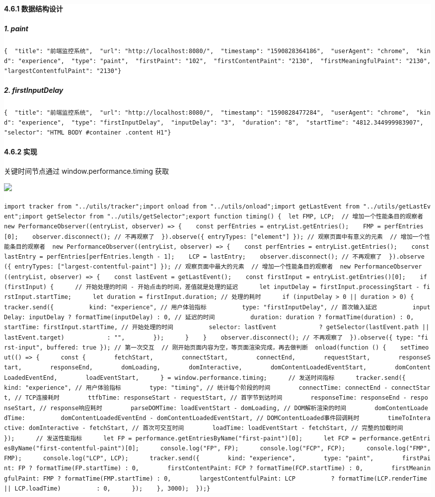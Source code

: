 #### 4.6.1 数据结构设计

##### 1. paint

```
{  "title": "前端监控系统",  "url": "http://localhost:8080/",  "timestamp": "1590828364186",  "userAgent": "chrome",  "kind": "experience",  "type": "paint",  "firstPaint": "102",  "firstContentPaint": "2130",  "firstMeaningfulPaint": "2130",  "largestContentfulPaint": "2130"}
```

##### 2. firstInputDelay

```
{  "title": "前端监控系统",  "url": "http://localhost:8080/",  "timestamp": "1590828477284",  "userAgent": "chrome",  "kind": "experience",  "type": "firstInputDelay",  "inputDelay": "3",  "duration": "8",  "startTime": "4812.344999983907",  "selector": "HTML BODY #container .content H1"}
```

#### 4.6.2 实现

关键时间节点通过 window.performance.timing 获取

![](https://mmbiz.qpic.cn/mmbiz_png/YBFV3Da0NwvTdehPVQXTs5IlIwb371IDrfR1icrkewtFRAmxVU3xib3SSoDBTAWB9qjI9ATXkNbr7BJBP8CvF24A/640?wx_fmt=png)

```
import tracker from "../utils/tracker";import onload from "../utils/onload";import getLastEvent from "../utils/getLastEvent";import getSelector from "../utils/getSelector";export function timing() {  let FMP, LCP;  // 增加一个性能条目的观察者  new PerformanceObserver((entryList, observer) => {    const perfEntries = entryList.getEntries();    FMP = perfEntries[0];    observer.disconnect(); // 不再观察了  }).observe({ entryTypes: ["element"] }); // 观察页面中有意义的元素  // 增加一个性能条目的观察者  new PerformanceObserver((entryList, observer) => {    const perfEntries = entryList.getEntries();    const lastEntry = perfEntries[perfEntries.length - 1];    LCP = lastEntry;    observer.disconnect(); // 不再观察了  }).observe({ entryTypes: ["largest-contentful-paint"] }); // 观察页面中最大的元素  // 增加一个性能条目的观察者  new PerformanceObserver((entryList, observer) => {    const lastEvent = getLastEvent();    const firstInput = entryList.getEntries()[0];    if (firstInput) {      // 开始处理的时间 - 开始点击的时间，差值就是处理的延迟      let inputDelay = firstInput.processingStart - firstInput.startTime;      let duration = firstInput.duration; // 处理的耗时      if (inputDelay > 0 || duration > 0) {        tracker.send({          kind: "experience", // 用户体验指标          type: "firstInputDelay", // 首次输入延迟          inputDelay: inputDelay ? formatTime(inputDelay) : 0, // 延迟的时间          duration: duration ? formatTime(duration) : 0,          startTime: firstInput.startTime, // 开始处理的时间          selector: lastEvent            ? getSelector(lastEvent.path || lastEvent.target)            : "",        });      }    }    observer.disconnect(); // 不再观察了  }).observe({ type: "first-input", buffered: true }); // 第一次交互  // 刚开始页面内容为空，等页面渲染完成，再去做判断  onload(function () {    setTimeout(() => {      const {        fetchStart,        connectStart,        connectEnd,        requestStart,        responseStart,        responseEnd,        domLoading,        domInteractive,        domContentLoadedEventStart,        domContentLoadedEventEnd,        loadEventStart,      } = window.performance.timing;      // 发送时间指标      tracker.send({        kind: "experience", // 用户体验指标        type: "timing", // 统计每个阶段的时间        connectTime: connectEnd - connectStart, // TCP连接耗时        ttfbTime: responseStart - requestStart, // 首字节到达时间        responseTime: responseEnd - responseStart, // response响应耗时        parseDOMTime: loadEventStart - domLoading, // DOM解析渲染的时间        domContentLoadedTime:          domContentLoadedEventEnd - domContentLoadedEventStart, // DOMContentLoaded事件回调耗时        timeToInteractive: domInteractive - fetchStart, // 首次可交互时间        loadTime: loadEventStart - fetchStart, // 完整的加载时间      });      // 发送性能指标      let FP = performance.getEntriesByName("first-paint")[0];      let FCP = performance.getEntriesByName("first-contentful-paint")[0];      console.log("FP", FP);      console.log("FCP", FCP);      console.log("FMP", FMP);      console.log("LCP", LCP);      tracker.send({        kind: "experience",        type: "paint",        firstPaint: FP ? formatTime(FP.startTime) : 0,        firstContentPaint: FCP ? formatTime(FCP.startTime) : 0,        firstMeaningfulPaint: FMP ? formatTime(FMP.startTime) : 0,        largestContentfulPaint: LCP          ? formatTime(LCP.renderTime || LCP.loadTime)          : 0,      });    }, 3000);  });}
```
